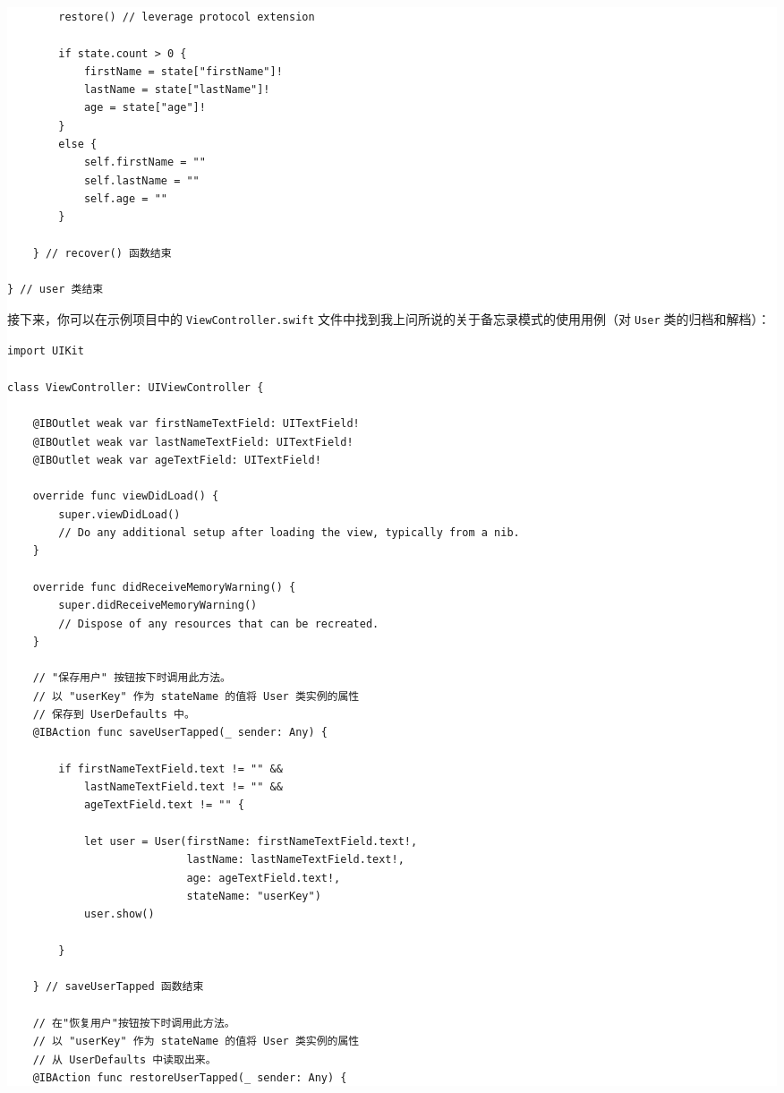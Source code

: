             restore() // leverage protocol extension
                
            if state.count > 0 {
                firstName = state["firstName"]!
                lastName = state["lastName"]!
                age = state["age"]!
            }
            else {
                self.firstName = ""
                self.lastName = ""
                self.age = ""
            }
            
        } // recover() 函数结束
        
    } // user 类结束

接下来，你可以在示例项目中的 `ViewController.swift`  文件中找到我上问所说的关于备忘录模式的使用用例（对 `User` 类的归档和解档）：

    
    import UIKit
     
    class ViewController: UIViewController {
        
        @IBOutlet weak var firstNameTextField: UITextField!
        @IBOutlet weak var lastNameTextField: UITextField!
        @IBOutlet weak var ageTextField: UITextField!
        
        override func viewDidLoad() {
            super.viewDidLoad()
            // Do any additional setup after loading the view, typically from a nib.
        }
     
        override func didReceiveMemoryWarning() {
            super.didReceiveMemoryWarning()
            // Dispose of any resources that can be recreated.
        }
     
        // "保存用户" 按钮按下时调用此方法。
        // 以 "userKey" 作为 stateName 的值将 User 类实例的属性
        // 保存到 UserDefaults 中。
        @IBAction func saveUserTapped(_ sender: Any) {
            
            if firstNameTextField.text != "" &&
                lastNameTextField.text != "" &&
                ageTextField.text != "" {
                
                let user = User(firstName: firstNameTextField.text!,
                                lastName: lastNameTextField.text!,
                                age: ageTextField.text!,
                                stateName: "userKey")
                user.show()
                
            }
            
        } // saveUserTapped 函数结束
        
        // 在"恢复用户"按钮按下时调用此方法。
        // 以 "userKey" 作为 stateName 的值将 User 类实例的属性
        // 从 UserDefaults 中读取出来。
        @IBAction func restoreUserTapped(_ sender: Any) {
            